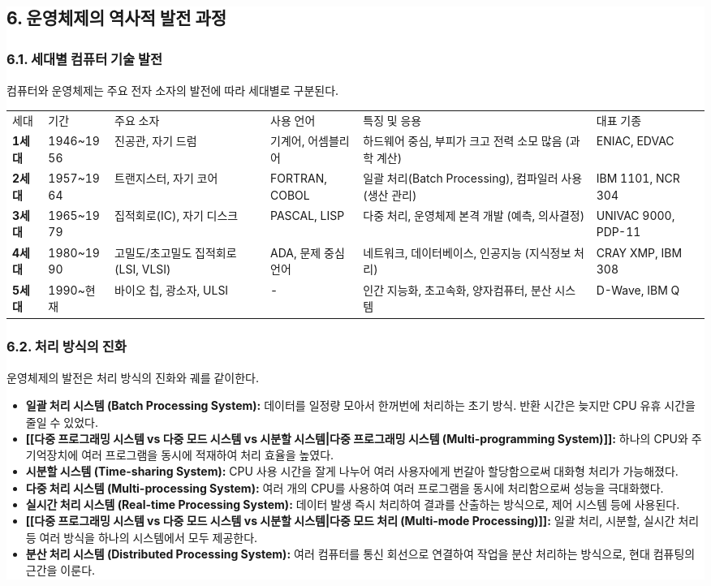 ## 6. 운영체제의 역사적 발전 과정

### 6.1. 세대별 컴퓨터 기술 발전

컴퓨터와 운영체제는 주요 전자 소자의 발전에 따라 세대별로 구분된다.

|   |   |   |   |   |   |
|---|---|---|---|---|---|
|세대|기간|주요 소자|사용 언어|특징 및 응용|대표 기종|
|**1세대**|1946~1956|진공관, 자기 드럼|기계어, 어셈블리어|하드웨어 중심, 부피가 크고 전력 소모 많음 (과학 계산)|ENIAC, EDVAC|
|**2세대**|1957~1964|트랜지스터, 자기 코어|FORTRAN, COBOL|일괄 처리(Batch Processing), 컴파일러 사용 (생산 관리)|IBM 1101, NCR 304|
|**3세대**|1965~1979|집적회로(IC), 자기 디스크|PASCAL, LISP|다중 처리, 운영체제 본격 개발 (예측, 의사결정)|UNIVAC 9000, PDP-11|
|**4세대**|1980~1990|고밀도/초고밀도 집적회로(LSI, VLSI)|ADA, 문제 중심 언어|네트워크, 데이터베이스, 인공지능 (지식정보 처리)|CRAY XMP, IBM 308|
|**5세대**|1990~현재|바이오 칩, 광소자, ULSI|-|인간 지능화, 초고속화, 양자컴퓨터, 분산 시스템|D-Wave, IBM Q|

### 6.2. 처리 방식의 진화

운영체제의 발전은 처리 방식의 진화와 궤를 같이한다.

- **일괄 처리 시스템 (Batch Processing System):** 데이터를 일정량 모아서 한꺼번에 처리하는 초기 방식. 반환 시간은 늦지만 CPU 유휴 시간을 줄일 수 있었다.
- **[[다중 프로그래밍 시스템 vs 다중 모드 시스템 vs 시분할 시스템|다중 프로그래밍 시스템 (Multi-programming System)]]:** 하나의 CPU와 주기억장치에 여러 프로그램을 동시에 적재하여 처리 효율을 높였다.
- **시분할 시스템 (Time-sharing System):** CPU 사용 시간을 잘게 나누어 여러 사용자에게 번갈아 할당함으로써 대화형 처리가 가능해졌다.
- **다중 처리 시스템 (Multi-processing System):** 여러 개의 CPU를 사용하여 여러 프로그램을 동시에 처리함으로써 성능을 극대화했다.
- **실시간 처리 시스템 (Real-time Processing System):** 데이터 발생 즉시 처리하여 결과를 산출하는 방식으로, 제어 시스템 등에 사용된다.
- **[[다중 프로그래밍 시스템 vs 다중 모드 시스템 vs 시분할 시스템|다중 모드 처리 (Multi-mode Processing)]]:** 일괄 처리, 시분할, 실시간 처리 등 여러 방식을 하나의 시스템에서 모두 제공한다.
- **분산 처리 시스템 (Distributed Processing System):** 여러 컴퓨터를 통신 회선으로 연결하여 작업을 분산 처리하는 방식으로, 현대 컴퓨팅의 근간을 이룬다.